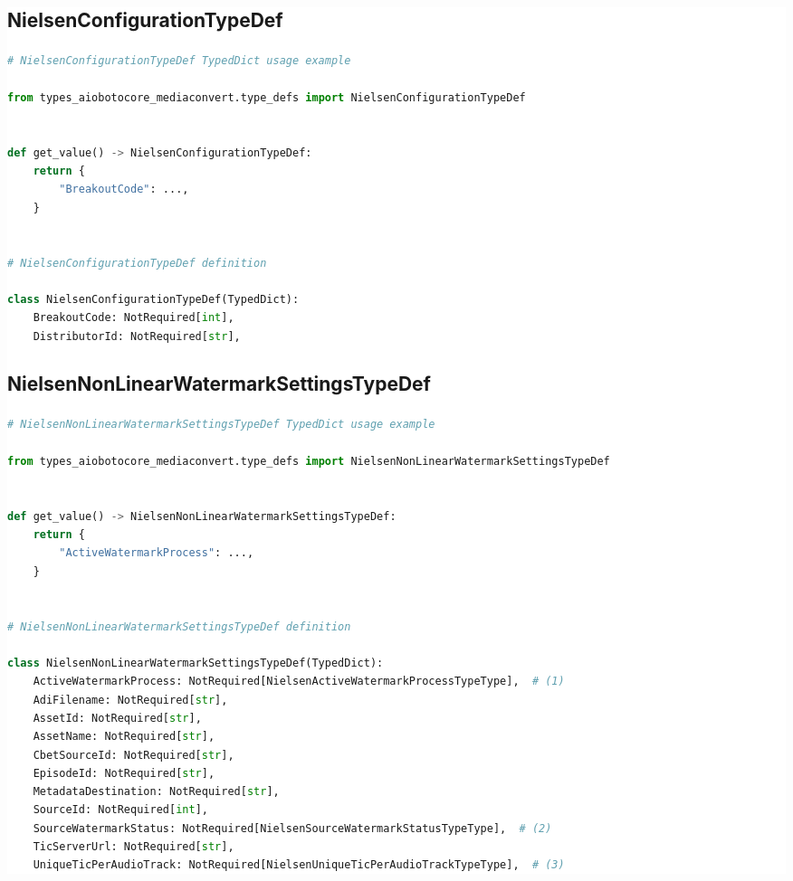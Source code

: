 
## NielsenConfigurationTypeDef

```python
# NielsenConfigurationTypeDef TypedDict usage example

from types_aiobotocore_mediaconvert.type_defs import NielsenConfigurationTypeDef


def get_value() -> NielsenConfigurationTypeDef:
    return {
        "BreakoutCode": ...,
    }


# NielsenConfigurationTypeDef definition

class NielsenConfigurationTypeDef(TypedDict):
    BreakoutCode: NotRequired[int],
    DistributorId: NotRequired[str],
```


## NielsenNonLinearWatermarkSettingsTypeDef

```python
# NielsenNonLinearWatermarkSettingsTypeDef TypedDict usage example

from types_aiobotocore_mediaconvert.type_defs import NielsenNonLinearWatermarkSettingsTypeDef


def get_value() -> NielsenNonLinearWatermarkSettingsTypeDef:
    return {
        "ActiveWatermarkProcess": ...,
    }


# NielsenNonLinearWatermarkSettingsTypeDef definition

class NielsenNonLinearWatermarkSettingsTypeDef(TypedDict):
    ActiveWatermarkProcess: NotRequired[NielsenActiveWatermarkProcessTypeType],  # (1)
    AdiFilename: NotRequired[str],
    AssetId: NotRequired[str],
    AssetName: NotRequired[str],
    CbetSourceId: NotRequired[str],
    EpisodeId: NotRequired[str],
    MetadataDestination: NotRequired[str],
    SourceId: NotRequired[int],
    SourceWatermarkStatus: NotRequired[NielsenSourceWatermarkStatusTypeType],  # (2)
    TicServerUrl: NotRequired[str],
    UniqueTicPerAudioTrack: NotRequired[NielsenUniqueTicPerAudioTrackTypeType],  # (3)
```
